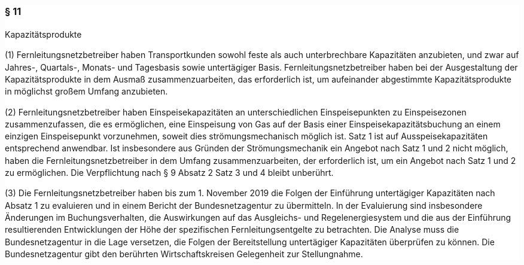 <span id="BJNR126110010BJNE001202124.html"></span>

### § 11  
Kapazitätsprodukte

<div>

<div class="jnhtml">

<div>

<div class="jurAbsatz">

(1) Fernleitungsnetzbetreiber haben Transportkunden sowohl feste als
auch unterbrechbare Kapazitäten anzubieten, und zwar auf Jahres-,
Quartals-, Monats- und Tagesbasis sowie untertägiger Basis.
Fernleitungsnetzbetreiber haben bei der Ausgestaltung der
Kapazitätsprodukte in dem Ausmaß zusammenzuarbeiten, das erforderlich
ist, um aufeinander abgestimmte Kapazitätsprodukte in möglichst großem
Umfang anzubieten.

</div>

<div class="jurAbsatz">

(2) Fernleitungsnetzbetreiber haben Einspeisekapazitäten an
unterschiedlichen Einspeisepunkten zu Einspeisezonen zusammenzufassen,
die es ermöglichen, eine Einspeisung von Gas auf der Basis einer
Einspeisekapazitätsbuchung an einem einzigen Einspeisepunkt vorzunehmen,
soweit dies strömungsmechanisch möglich ist. Satz 1 ist auf
Ausspeisekapazitäten entsprechend anwendbar. Ist insbesondere aus
Gründen der Strömungsmechanik ein Angebot nach Satz 1 und 2 nicht
möglich, haben die Fernleitungsnetzbetreiber in dem Umfang
zusammenzuarbeiten, der erforderlich ist, um ein Angebot nach Satz 1 und
2 zu ermöglichen. Die Verpflichtung nach § 9 Absatz 2 Satz 3 und 4
bleibt unberührt.

</div>

<div class="jurAbsatz">

(3) Die Fernleitungsnetzbetreiber haben bis zum 1. November 2019 die
Folgen der Einführung untertägiger Kapazitäten nach Absatz 1 zu
evaluieren und in einem Bericht der Bundesnetzagentur zu übermitteln. In
der Evaluierung sind insbesondere Änderungen im Buchungsverhalten, die
Auswirkungen auf das Ausgleichs- und Regelenergiesystem und die aus der
Einführung resultierenden Entwicklungen der Höhe der spezifischen
Fernleitungsentgelte zu betrachten. Die Analyse muss die
Bundesnetzagentur in die Lage versetzen, die Folgen der Bereitstellung
untertägiger Kapazitäten überprüfen zu können. Die Bundesnetzagentur
gibt den berührten Wirtschaftskreisen Gelegenheit zur Stellungnahme.

</div>

</div>

</div>
